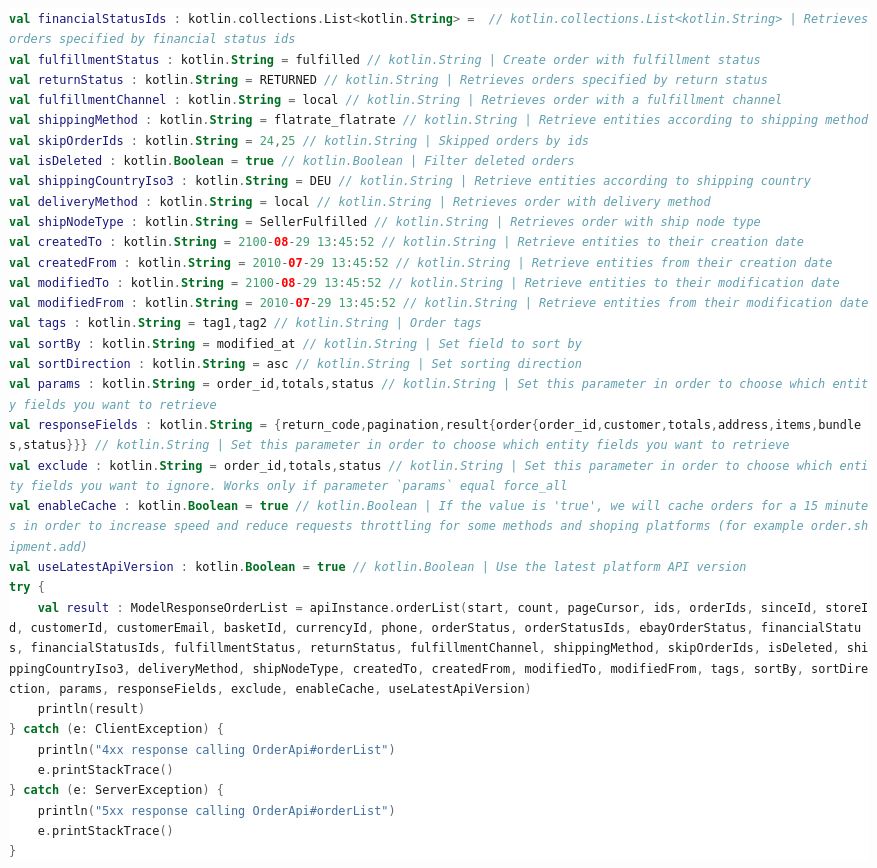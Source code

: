 ```kotlin
val financialStatusIds : kotlin.collections.List<kotlin.String> =  // kotlin.collections.List<kotlin.String> | Retrieves orders specified by financial status ids
val fulfillmentStatus : kotlin.String = fulfilled // kotlin.String | Create order with fulfillment status
val returnStatus : kotlin.String = RETURNED // kotlin.String | Retrieves orders specified by return status
val fulfillmentChannel : kotlin.String = local // kotlin.String | Retrieves order with a fulfillment channel
val shippingMethod : kotlin.String = flatrate_flatrate // kotlin.String | Retrieve entities according to shipping method
val skipOrderIds : kotlin.String = 24,25 // kotlin.String | Skipped orders by ids
val isDeleted : kotlin.Boolean = true // kotlin.Boolean | Filter deleted orders
val shippingCountryIso3 : kotlin.String = DEU // kotlin.String | Retrieve entities according to shipping country
val deliveryMethod : kotlin.String = local // kotlin.String | Retrieves order with delivery method
val shipNodeType : kotlin.String = SellerFulfilled // kotlin.String | Retrieves order with ship node type
val createdTo : kotlin.String = 2100-08-29 13:45:52 // kotlin.String | Retrieve entities to their creation date
val createdFrom : kotlin.String = 2010-07-29 13:45:52 // kotlin.String | Retrieve entities from their creation date
val modifiedTo : kotlin.String = 2100-08-29 13:45:52 // kotlin.String | Retrieve entities to their modification date
val modifiedFrom : kotlin.String = 2010-07-29 13:45:52 // kotlin.String | Retrieve entities from their modification date
val tags : kotlin.String = tag1,tag2 // kotlin.String | Order tags
val sortBy : kotlin.String = modified_at // kotlin.String | Set field to sort by
val sortDirection : kotlin.String = asc // kotlin.String | Set sorting direction
val params : kotlin.String = order_id,totals,status // kotlin.String | Set this parameter in order to choose which entity fields you want to retrieve
val responseFields : kotlin.String = {return_code,pagination,result{order{order_id,customer,totals,address,items,bundles,status}}} // kotlin.String | Set this parameter in order to choose which entity fields you want to retrieve
val exclude : kotlin.String = order_id,totals,status // kotlin.String | Set this parameter in order to choose which entity fields you want to ignore. Works only if parameter `params` equal force_all
val enableCache : kotlin.Boolean = true // kotlin.Boolean | If the value is 'true', we will cache orders for a 15 minutes in order to increase speed and reduce requests throttling for some methods and shoping platforms (for example order.shipment.add)
val useLatestApiVersion : kotlin.Boolean = true // kotlin.Boolean | Use the latest platform API version
try {
    val result : ModelResponseOrderList = apiInstance.orderList(start, count, pageCursor, ids, orderIds, sinceId, storeId, customerId, customerEmail, basketId, currencyId, phone, orderStatus, orderStatusIds, ebayOrderStatus, financialStatus, financialStatusIds, fulfillmentStatus, returnStatus, fulfillmentChannel, shippingMethod, skipOrderIds, isDeleted, shippingCountryIso3, deliveryMethod, shipNodeType, createdTo, createdFrom, modifiedTo, modifiedFrom, tags, sortBy, sortDirection, params, responseFields, exclude, enableCache, useLatestApiVersion)
    println(result)
} catch (e: ClientException) {
    println("4xx response calling OrderApi#orderList")
    e.printStackTrace()
} catch (e: ServerException) {
    println("5xx response calling OrderApi#orderList")
    e.printStackTrace()
}
```
